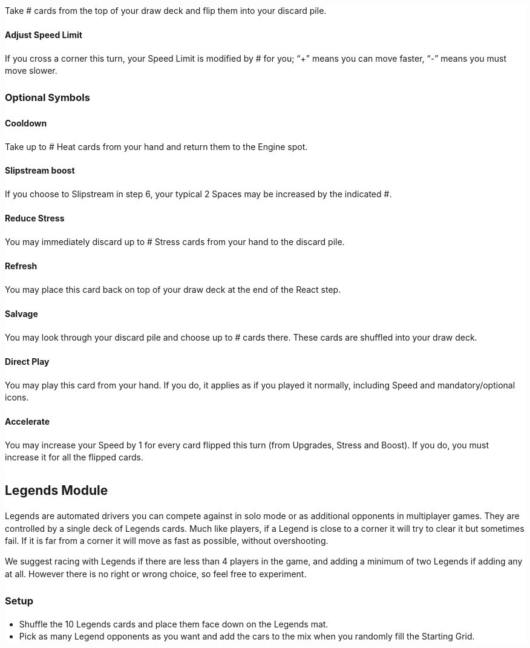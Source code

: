 Take # cards from the top of your draw deck and flip them into your discard pile.

#### Adjust Speed Limit

If you cross a corner this turn, your Speed Limit is modified by # for you; “+” means you can move faster, “-” means you must move slower.

### Optional Symbols

#### Cooldown

Take up to # Heat cards from your hand and return them to the Engine spot.

#### Slipstream boost

If you choose to Slipstream in step 6, your typical 2 Spaces may be increased by the indicated #.

#### Reduce Stress

You may immediately discard up to # Stress cards from your hand to the discard pile.

#### Refresh

You may place this card back on top of your draw deck at the end of the React step.

#### Salvage

You may look through your discard pile and choose up to # cards there. These cards are shuffled into your draw deck.

#### Direct Play

You may play this card from your hand. If you do, it applies as if you played it normally, including Speed and mandatory/optional icons.

#### Accelerate

You may increase your Speed by 1 for every card flipped this turn (from Upgrades, Stress and Boost). If you do, you must increase it for all the flipped cards.

## Legends Module

Legends are automated drivers you can compete against in solo mode or as additional opponents in multiplayer games. They are controlled by a single deck of Legends cards. Much like players, if a Legend is close to a corner it will try to clear it but sometimes fail. If it is far from a corner it will move as fast as possible, without overshooting.

We suggest racing with Legends if there are less than 4 players in the game, and adding a minimum of two Legends if adding any at all. However there is no right or wrong choice, so feel free to experiment.

### Setup

* Shuffle the 10 Legends cards and place them face down on the Legends mat.
* Pick as many Legend opponents as you want and add the cars to the mix when you randomly fill the Starting Grid.
